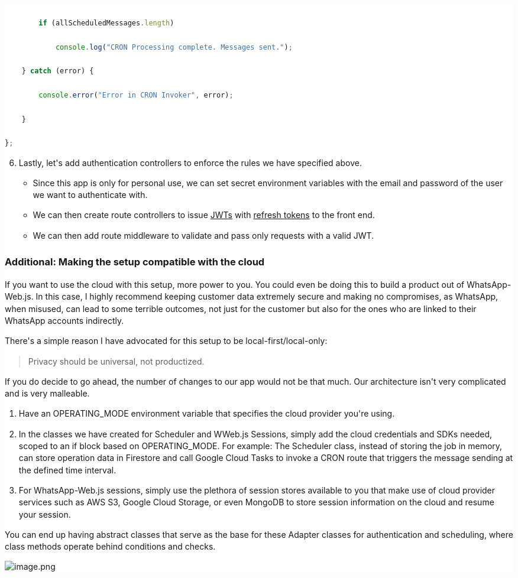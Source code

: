 ```js

		if (allScheduledMessages.length)

			console.log("CRON Processing complete. Messages sent.");

	} catch (error) {

		console.error("Error in CRON Invoker", error);

	}

};

```

6. Lastly, let's add authentication controllers to enforce the rules we have specified above.

    - Since this app is only for personal use, we can set secret environment variables with the email and password of the user we want to authenticate with.

    - We can then create route controllers to issue [JWTs](https://jwt.io/) with [refresh tokens](https://auth0.com/blog/refresh-tokens-what-are-they-and-when-to-use-them/) to the front end.

    - We can then add route middleware to validate and pass only requests with a valid JWT.

### Additional: Making the setup compatible with the cloud 

If you want to use the cloud with this setup, more power to you. You could even be doing this to build a product out of WhatsApp-Web.js. In this case, I highly recommend keeping customer data extremely secure and making no compromises, as WhatsApp, when misused, can lead to some terrible outcomes, not just for the customer but also for the ones who are linked to their WhatsApp accounts indirectly.

There's a simple reason I have advocated for this setup to be local-first/local-only:

> Privacy should be universal, not productized.

If you do decide to go ahead, the number of changes to our app would not be that much. Our architecture isn't very complicated and is very malleable.

1. Have an OPERATING_MODE environment variable that specifies the cloud provider you're using.

2. In the classes we have created for Scheduler and WWeb.js Sessions, simply add the cloud credentials and SDKs needed, scoped to an if block based on OPERATING_MODE. For example: The Scheduler class, instead of storing the job in memory, can store operation data in Firestore and call Google Cloud Tasks to invoke a CRON route that triggers the message sending at the defined time interval.

3. For WhatsApp-Web.js sessions, simply use the plethora of session stores available to you that make use of cloud provider services such as AWS S3, Google Cloud Storage, or even MongoDB to store session information on the cloud and resume your session.

You can end up having abstract classes that serve as the base for these Adapter classes for authentication and scheduling, where class methods operate behind conditions and checks.

![image.png](https://firebasestorage.googleapis.com/v0/b/devesh-blog-3fbfc.appspot.com/o/postimages%2Fbuilding-personal-solutions-on-top-of-whatsapp%2Fsecondaryimages%2Fimage1738914647778.png?alt=media&token=f8e1a1ac-aaec-4beb-a858-5635424d19b3)
